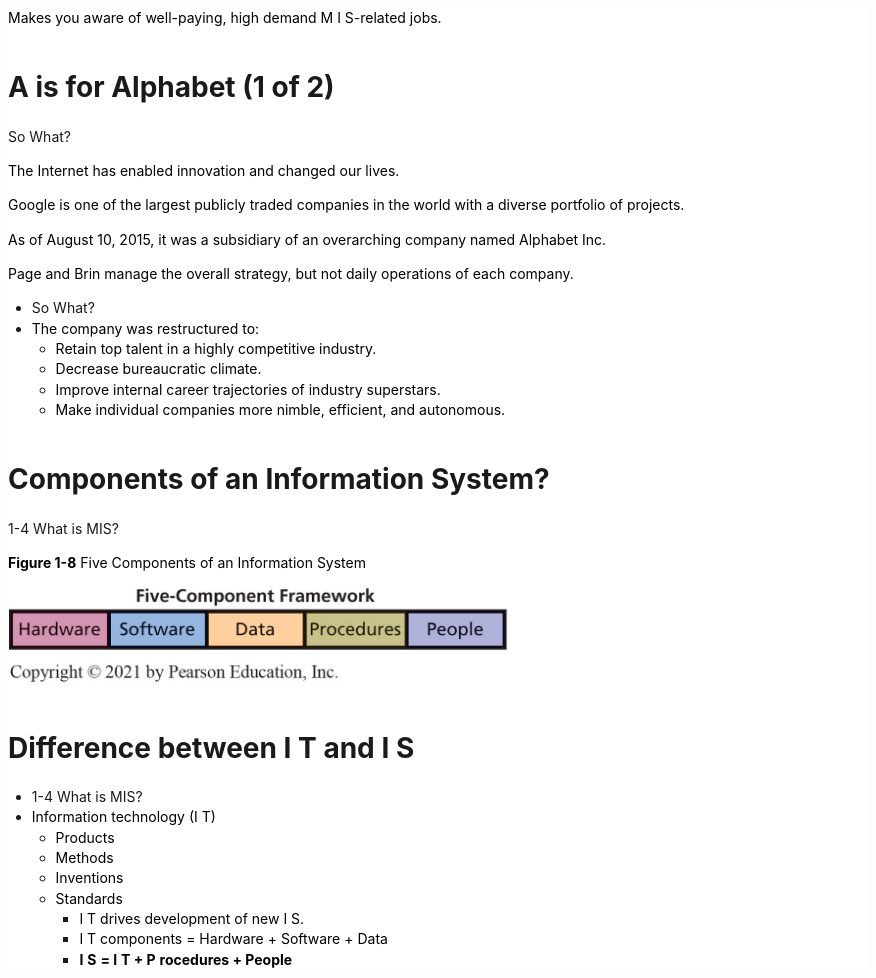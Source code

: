 <span style="color:#000000">Makes you aware of well\-paying\, high demand</span>  <span style="color:#000000">M</span>  <span style="color:#000000">I</span>  <span style="color:#000000">S\-related</span>  <span style="color:#000000">jobs\.</span>

# A is for Alphabet (1 of 2)

So What?

<span style="color:#000000">The Internet has enabled innovation and changed our lives\.</span>

<span style="color:#000000">Google is one of the largest publicly traded companies in the world with a diverse portfolio of projects\.</span>

<span style="color:#000000">As of August 10\, 2015\, it was a subsidiary of an overarching company named Alphabet Inc\.</span>

<span style="color:#000000">Page and Brin manage the overall strategy\, but not daily operations of each company\.</span>

* So What?
* <span style="color:#000000">The company was restructured to:</span>
  * <span style="color:#000000">Retain top talent in a highly competitive industry\.</span>
  * <span style="color:#000000">Decrease bureaucratic climate\.</span>
  * <span style="color:#000000">Improve internal career trajectories of industry superstars\.</span>
  * <span style="color:#000000">Make individual companies more nimble\, efficient\, and autonomous\.</span>

# Components of an Information System?

1\-4 What is MIS?

<span style="color:#000000"> __Figure 1\-8__ </span>  <span style="color:#000000">Five Components of an Information System</span>

<img src="img/kroenke_emis9e_ppt_018.jpg" width=500px />

# Difference between I T and I S

* 1\-4 What is MIS?
* <span style="color:#000000">Information technology \(I</span>  <span style="color:#000000">T\)</span>
  * <span style="color:#000000">Products</span>
  * <span style="color:#000000">Methods</span>
  * <span style="color:#000000">Inventions</span>
  * <span style="color:#000000">Standards</span>
    * <span style="color:#000000">I</span>  <span style="color:#000000">T drives development of new I</span>  <span style="color:#000000">S\.</span>
    * <span style="color:#000000">I</span>  <span style="color:#000000">T components = Hardware \+ Software \+ Data</span>
    * <span style="color:#000000"> __I__ </span>  <span style="color:#000000"> __S__ </span>  <span style="color:#000000"> __= I__ </span>  <span style="color:#000000"> __T \+ P__ </span>  <span style="color:#000000"> __rocedures \+ People__ </span>
